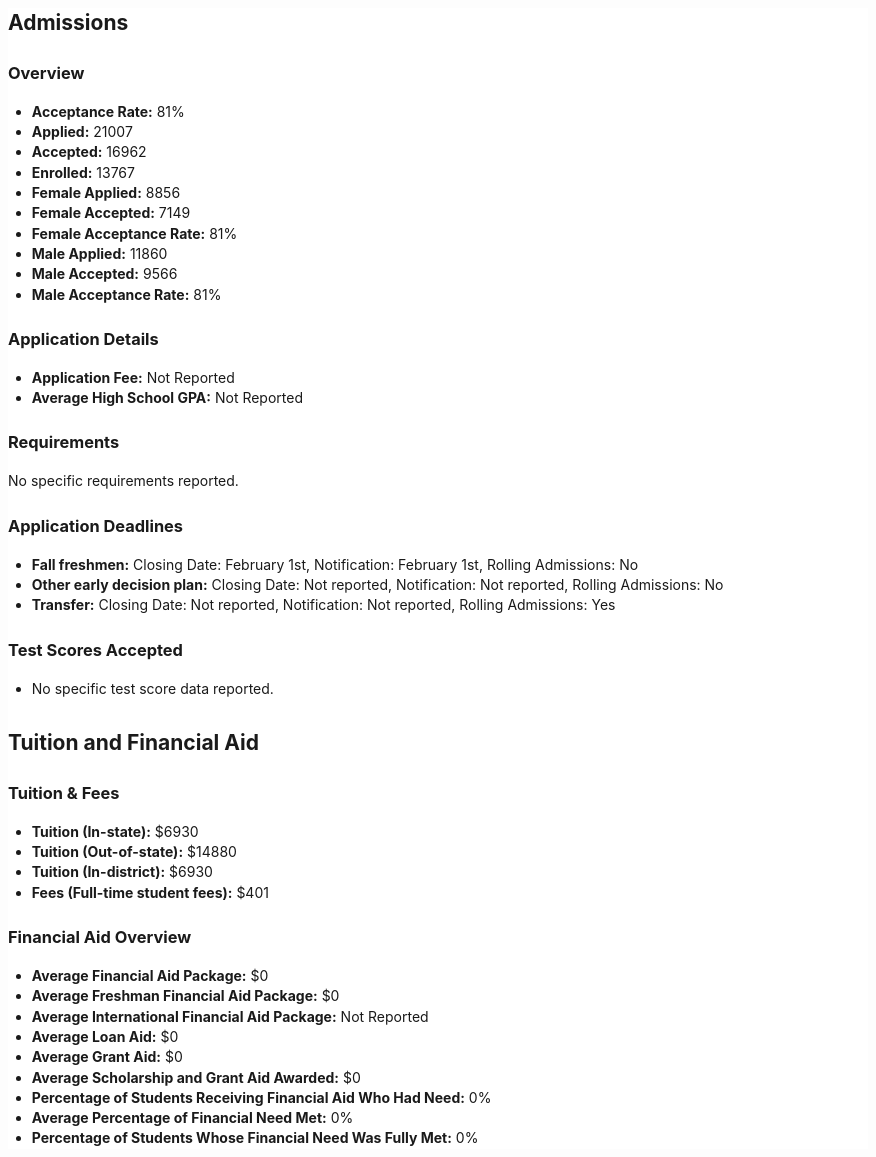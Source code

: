 ## Admissions

### Overview

- **Acceptance Rate:** 81%
- **Applied:** 21007
- **Accepted:** 16962
- **Enrolled:** 13767
- **Female Applied:** 8856
- **Female Accepted:** 7149
- **Female Acceptance Rate:** 81%
- **Male Applied:** 11860
- **Male Accepted:** 9566
- **Male Acceptance Rate:** 81%

### Application Details

- **Application Fee:** Not Reported
- **Average High School GPA:** Not Reported

### Requirements

No specific requirements reported.

### Application Deadlines

- **Fall freshmen:** Closing Date: February 1st, Notification: February 1st, Rolling Admissions: No
- **Other early decision plan:** Closing Date: Not reported, Notification: Not reported, Rolling Admissions: No
- **Transfer:** Closing Date: Not reported, Notification: Not reported, Rolling Admissions: Yes

### Test Scores Accepted

- No specific test score data reported.

## Tuition and Financial Aid

### Tuition & Fees

- **Tuition (In-state):** $6930
- **Tuition (Out-of-state):** $14880
- **Tuition (In-district):** $6930
- **Fees (Full-time student fees):** $401

### Financial Aid Overview

- **Average Financial Aid Package:** $0
- **Average Freshman Financial Aid Package:** $0
- **Average International Financial Aid Package:** Not Reported
- **Average Loan Aid:** $0
- **Average Grant Aid:** $0
- **Average Scholarship and Grant Aid Awarded:** $0
- **Percentage of Students Receiving Financial Aid Who Had Need:** 0%
- **Average Percentage of Financial Need Met:** 0%
- **Percentage of Students Whose Financial Need Was Fully Met:** 0%
